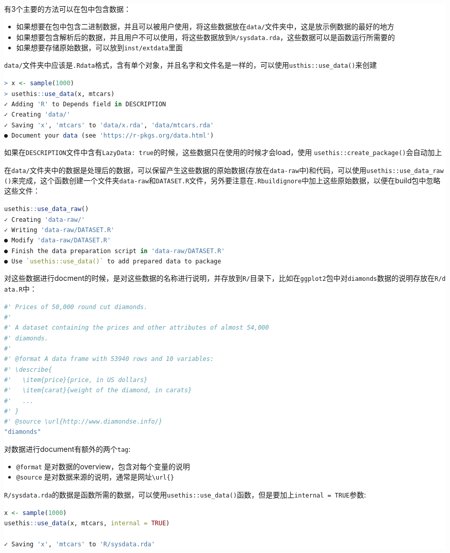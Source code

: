 有3个主要的方法可以在包中包含数据：

- 如果想要在包中包含二进制数据，并且可以被用户使用，将这些数据放在`data/`文件夹中，这是放示例数据的最好的地方
- 如果想要包含解析后的数据，并且用户不可以使用，将这些数据放到`R/sysdata.rda`，这些数据可以是函数运行所需要的
- 如果想要存储原始数据，可以放到`inst/extdata`里面

`data/`文件夹中应该是`.Rdata`格式，含有单个对象，并且名字和文件名是一样的，可以使用`usthis::use_data()`来创建

```R
> x <- sample(1000)
> usethis::use_data(x, mtcars)
✓ Adding 'R' to Depends field in DESCRIPTION
✓ Creating 'data/'
✓ Saving 'x', 'mtcars' to 'data/x.rda', 'data/mtcars.rda'
● Document your data (see 'https://r-pkgs.org/data.html')
```

如果在`DESCRIPTION`文件中含有`LazyData: true`的时候，这些数据只在使用的时候才会load，使用		`usethis::create_package()`会自动加上

在`data/`文件夹中的数据是处理后的数据，可以保留产生这些数据的原始数据(存放在`data-raw`中)和代码，可以使用`usethis::use_data_raw()`来完成，这个函数创建一个文件夹`data-raw`和`DATASET.R`文件，另外要注意在`.Rbuildignore`中加上这些原始数据，以便在build包中忽略这些文件：

```R
usethis::use_data_raw()
✓ Creating 'data-raw/'
✓ Writing 'data-raw/DATASET.R'
● Modify 'data-raw/DATASET.R'
● Finish the data preparation script in 'data-raw/DATASET.R'
● Use `usethis::use_data()` to add prepared data to package
```

对这些数据进行docment的时候，是对这些数据的名称进行说明，并存放到`R/`目录下，比如在`ggplot2`包中对`diamonds`数据的说明存放在`R/data.R`中：

```r
#' Prices of 50,000 round cut diamonds.
#'
#' A dataset containing the prices and other attributes of almost 54,000
#' diamonds.
#'
#' @format A data frame with 53940 rows and 10 variables:
#' \describe{
#'   \item{price}{price, in US dollars}
#'   \item{carat}{weight of the diamond, in carats}
#'   ...
#' }
#' @source \url{http://www.diamondse.info/}
"diamonds"
```

对数据进行document有额外的两个`tag`:

- `@format` 是对数据的overview，包含对每个变量的说明
- `@source` 是对数据来源的说明，通常是网址`\url{}`

`R/sysdata.rda`的数据是函数所需的数据，可以使用`usethis::use_data()`函数，但是要加上`internal = TRUE`参数:

```R
x <- sample(1000)
usethis::use_data(x, mtcars, internal = TRUE)

✓ Saving 'x', 'mtcars' to 'R/sysdata.rda'
```
